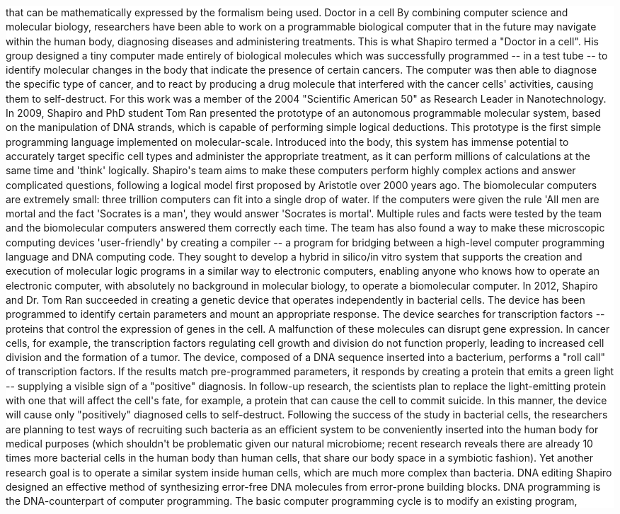 that can be mathematically expressed by the formalism being used. Doctor
in a cell By combining computer science and molecular biology,
researchers have been able to work on a programmable biological computer
that in the future may navigate within the human body, diagnosing
diseases and administering treatments. This is what Shapiro termed a
\"Doctor in a cell\". His group designed a tiny computer made entirely
of biological molecules which was successfully programmed -- in a test
tube -- to identify molecular changes in the body that indicate the
presence of certain cancers. The computer was then able to diagnose the
specific type of cancer, and to react by producing a drug molecule that
interfered with the cancer cells' activities, causing them to
self-destruct. For this work was a member of the 2004 \"Scientific
American 50\" as Research Leader in Nanotechnology. In 2009, Shapiro and
PhD student Tom Ran presented the prototype of an autonomous
programmable molecular system, based on the manipulation of DNA strands,
which is capable of performing simple logical deductions. This prototype
is the first simple programming language implemented on molecular-scale.
Introduced into the body, this system has immense potential to
accurately target specific cell types and administer the appropriate
treatment, as it can perform millions of calculations at the same time
and \'think\' logically. Shapiro\'s team aims to make these computers
perform highly complex actions and answer complicated questions,
following a logical model first proposed by Aristotle over 2000 years
ago. The biomolecular computers are extremely small: three trillion
computers can fit into a single drop of water. If the computers were
given the rule \'All men are mortal and the fact \'Socrates is a man\',
they would answer \'Socrates is mortal\'. Multiple rules and facts were
tested by the team and the biomolecular computers answered them
correctly each time. The team has also found a way to make these
microscopic computing devices \'user-friendly\' by creating a compiler
-- a program for bridging between a high-level computer programming
language and DNA computing code. They sought to develop a hybrid in
silico/in vitro system that supports the creation and execution of
molecular logic programs in a similar way to electronic computers,
enabling anyone who knows how to operate an electronic computer, with
absolutely no background in molecular biology, to operate a biomolecular
computer. In 2012, Shapiro and Dr. Tom Ran succeeded in creating a
genetic device that operates independently in bacterial cells. The
device has been programmed to identify certain parameters and mount an
appropriate response. The device searches for transcription factors --
proteins that control the expression of genes in the cell. A malfunction
of these molecules can disrupt gene expression. In cancer cells, for
example, the transcription factors regulating cell growth and division
do not function properly, leading to increased cell division and the
formation of a tumor. The device, composed of a DNA sequence inserted
into a bacterium, performs a \"roll call\" of transcription factors. If
the results match pre-programmed parameters, it responds by creating a
protein that emits a green light -- supplying a visible sign of a
\"positive\" diagnosis. In follow-up research, the scientists plan to
replace the light-emitting protein with one that will affect the cell\'s
fate, for example, a protein that can cause the cell to commit suicide.
In this manner, the device will cause only \"positively\" diagnosed
cells to self-destruct. Following the success of the study in bacterial
cells, the researchers are planning to test ways of recruiting such
bacteria as an efficient system to be conveniently inserted into the
human body for medical purposes (which shouldn\'t be problematic given
our natural microbiome; recent research reveals there are already 10
times more bacterial cells in the human body than human cells, that
share our body space in a symbiotic fashion). Yet another research goal
is to operate a similar system inside human cells, which are much more
complex than bacteria. DNA editing Shapiro designed an effective method
of synthesizing error-free DNA molecules from error-prone building
blocks. DNA programming is the DNA-counterpart of computer programming.
The basic computer programming cycle is to modify an existing program,